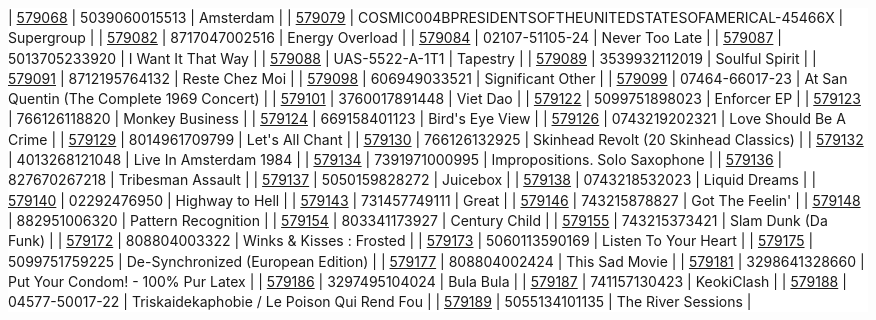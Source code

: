 | [579068](https://www.discogs.com/release/579068) | 5039060015513 | Amsterdam |
| [579079](https://www.discogs.com/release/579079) | COSMIC004BPRESIDENTSOFTHEUNITEDSTATESOFAMERICAL-45466X | Supergroup |
| [579082](https://www.discogs.com/release/579082) | 8717047002516 | Energy Overload |
| [579084](https://www.discogs.com/release/579084) | 02107-51105-24 | Never Too Late |
| [579087](https://www.discogs.com/release/579087) | 5013705233920 | I Want It That Way |
| [579088](https://www.discogs.com/release/579088) | UAS-5522-A-1T1 | Tapestry |
| [579089](https://www.discogs.com/release/579089) | 3539932112019 | Soulful Spirit |
| [579091](https://www.discogs.com/release/579091) | 8712195764132 | Reste Chez Moi |
| [579098](https://www.discogs.com/release/579098) | 606949033521 | Significant Other |
| [579099](https://www.discogs.com/release/579099) | 07464-66017-23 | At San Quentin (The Complete 1969 Concert) |
| [579101](https://www.discogs.com/release/579101) | 3760017891448 | Viet Dao |
| [579122](https://www.discogs.com/release/579122) | 5099751898023 | Enforcer EP |
| [579123](https://www.discogs.com/release/579123) | 766126118820 | Monkey Business |
| [579124](https://www.discogs.com/release/579124) | 669158401123 | Bird's Eye View |
| [579126](https://www.discogs.com/release/579126) | 0743219202321 | Love Should Be A Crime |
| [579129](https://www.discogs.com/release/579129) | 8014961709799 | Let's All Chant |
| [579130](https://www.discogs.com/release/579130) | 766126132925 | Skinhead Revolt (20 Skinhead Classics) |
| [579132](https://www.discogs.com/release/579132) | 4013268121048 | Live In Amsterdam 1984 |
| [579134](https://www.discogs.com/release/579134) | 7391971000995 | Impropositions. Solo Saxophone |
| [579136](https://www.discogs.com/release/579136) | 827670267218 | Tribesman Assault |
| [579137](https://www.discogs.com/release/579137) | 5050159828272 | Juicebox |
| [579138](https://www.discogs.com/release/579138) | 0743218532023 | Liquid Dreams |
| [579140](https://www.discogs.com/release/579140) | 02292476950 | Highway to Hell |
| [579143](https://www.discogs.com/release/579143) | 731457749111 | Great |
| [579146](https://www.discogs.com/release/579146) | 743215878827 | Got The Feelin' |
| [579148](https://www.discogs.com/release/579148) | 882951006320 | Pattern Recognition |
| [579154](https://www.discogs.com/release/579154) | 803341173927 | Century Child |
| [579155](https://www.discogs.com/release/579155) | 743215373421 | Slam Dunk (Da Funk) |
| [579172](https://www.discogs.com/release/579172) | 808804003322 | Winks & Kisses : Frosted |
| [579173](https://www.discogs.com/release/579173) | 5060113590169 | Listen To Your Heart |
| [579175](https://www.discogs.com/release/579175) | 5099751759225 | De-Synchronized (European Edition) |
| [579177](https://www.discogs.com/release/579177) | 808804002424 | This Sad Movie |
| [579181](https://www.discogs.com/release/579181) | 3298641328660 | Put Your Condom! - 100% Pur Latex |
| [579186](https://www.discogs.com/release/579186) | 3297495104024 | Bula Bula |
| [579187](https://www.discogs.com/release/579187) | 741157130423 | KeokiClash |
| [579188](https://www.discogs.com/release/579188) | 04577-50017-22 | Triskaidekaphobie / Le Poison Qui Rend Fou |
| [579189](https://www.discogs.com/release/579189) | 5055134101135 | The River Sessions |